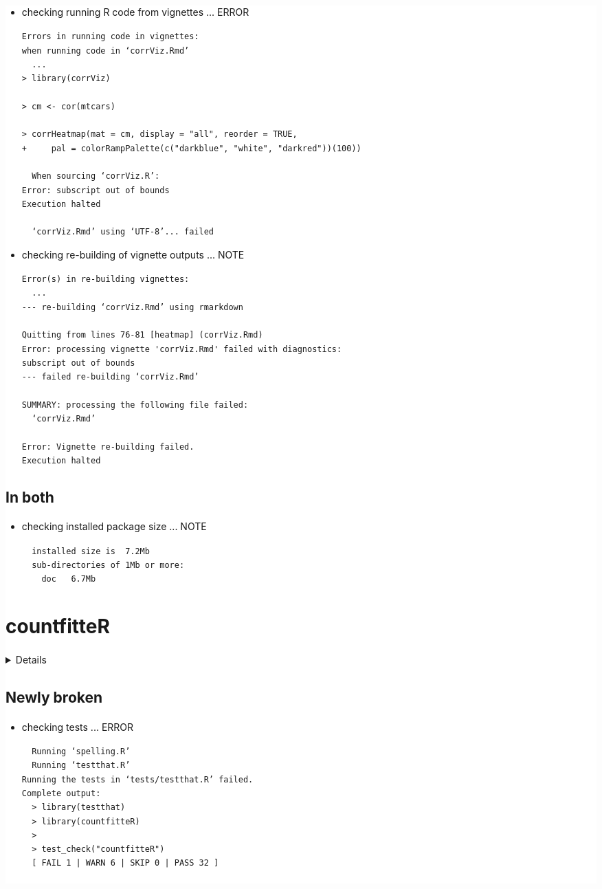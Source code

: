 *   checking running R code from vignettes ... ERROR
    ```
    Errors in running code in vignettes:
    when running code in ‘corrViz.Rmd’
      ...
    > library(corrViz)
    
    > cm <- cor(mtcars)
    
    > corrHeatmap(mat = cm, display = "all", reorder = TRUE, 
    +     pal = colorRampPalette(c("darkblue", "white", "darkred"))(100))
    
      When sourcing ‘corrViz.R’:
    Error: subscript out of bounds
    Execution halted
    
      ‘corrViz.Rmd’ using ‘UTF-8’... failed
    ```

*   checking re-building of vignette outputs ... NOTE
    ```
    Error(s) in re-building vignettes:
      ...
    --- re-building ‘corrViz.Rmd’ using rmarkdown
    
    Quitting from lines 76-81 [heatmap] (corrViz.Rmd)
    Error: processing vignette 'corrViz.Rmd' failed with diagnostics:
    subscript out of bounds
    --- failed re-building ‘corrViz.Rmd’
    
    SUMMARY: processing the following file failed:
      ‘corrViz.Rmd’
    
    Error: Vignette re-building failed.
    Execution halted
    ```

## In both

*   checking installed package size ... NOTE
    ```
      installed size is  7.2Mb
      sub-directories of 1Mb or more:
        doc   6.7Mb
    ```

# countfitteR

<details></details>

## Newly broken

*   checking tests ... ERROR
    ```
      Running ‘spelling.R’
      Running ‘testthat.R’
    Running the tests in ‘tests/testthat.R’ failed.
    Complete output:
      > library(testthat)
      > library(countfitteR)
      > 
      > test_check("countfitteR")
      [ FAIL 1 | WARN 6 | SKIP 0 | PASS 32 ]
      